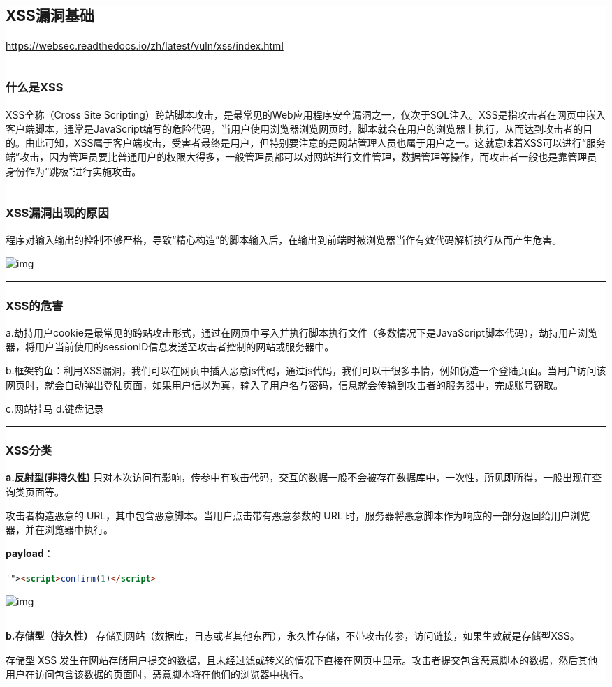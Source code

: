 ## XSS漏洞基础

https://websec.readthedocs.io/zh/latest/vuln/xss/index.html

------

### 什么是XSS

XSS全称（Cross Site Scripting）跨站脚本攻击，是最常见的Web应用程序安全漏洞之一，仅次于SQL注入。XSS是指攻击者在网页中嵌入客户端脚本，通常是JavaScript编写的危险代码，当用户使用浏览器浏览网页时，脚本就会在用户的浏览器上执行，从而达到攻击者的目的。由此可知，XSS属于客户端攻击，受害者最终是用户，但特别要注意的是网站管理人员也属于用户之一。这就意味着XSS可以进行“服务端”攻击，因为管理员要比普通用户的权限大得多，一般管理员都可以对网站进行文件管理，数据管理等操作，而攻击者一般也是靠管理员身份作为“跳板”进行实施攻击。

------

### XSS漏洞出现的原因

程序对输入输出的控制不够严格，导致“精心构造”的脚本输入后，在输出到前端时被浏览器当作有效代码解析执行从而产生危害。

![img](https://img-blog.csdnimg.cn/img_convert/ce0226cf5848186fe7bb2440157ac740.png)

------

### XSS的危害

a.劫持用户cookie是最常见的跨站攻击形式，通过在网页中写入并执行脚本执行文件（多数情况下是JavaScript脚本代码），劫持用户浏览器，将用户当前使用的sessionID信息发送至攻击者控制的网站或服务器中。

b.框架钓鱼：利用XSS漏洞，我们可以在网页中插入恶意js代码，通过js代码，我们可以干很多事情，例如伪造一个登陆页面。当用户访问该网页时，就会自动弹出登陆页面，如果用户信以为真，输入了用户名与密码，信息就会传输到攻击者的服务器中，完成账号窃取。

c.网站挂马
d.键盘记录

------

### XSS分类

**a.反射型(非持久性)**
只对本次访问有影响，传参中有攻击代码，交互的数据一般不会被存在数据库中，一次性，所见即所得，一般出现在查询类页面等。

攻击者构造恶意的 URL，其中包含恶意脚本。当用户点击带有恶意参数的 URL 时，服务器将恶意脚本作为响应的一部分返回给用户浏览器，并在浏览器中执行。

**payload**：

```html
'"><script>confirm(1)</script>
```

![img](https://img-blog.csdnimg.cn/img_convert/070dea4c37d08353277c3b291893c9fb.jpeg)

------

**b.存储型（持久性）**
存储到网站（数据库，日志或者其他东西），永久性存储，不带攻击传参，访问链接，如果生效就是存储型XSS。

存储型 XSS 发生在网站存储用户提交的数据，且未经过滤或转义的情况下直接在网页中显示。攻击者提交包含恶意脚本的数据，然后其他用户在访问包含该数据的页面时，恶意脚本将在他们的浏览器中执行。
